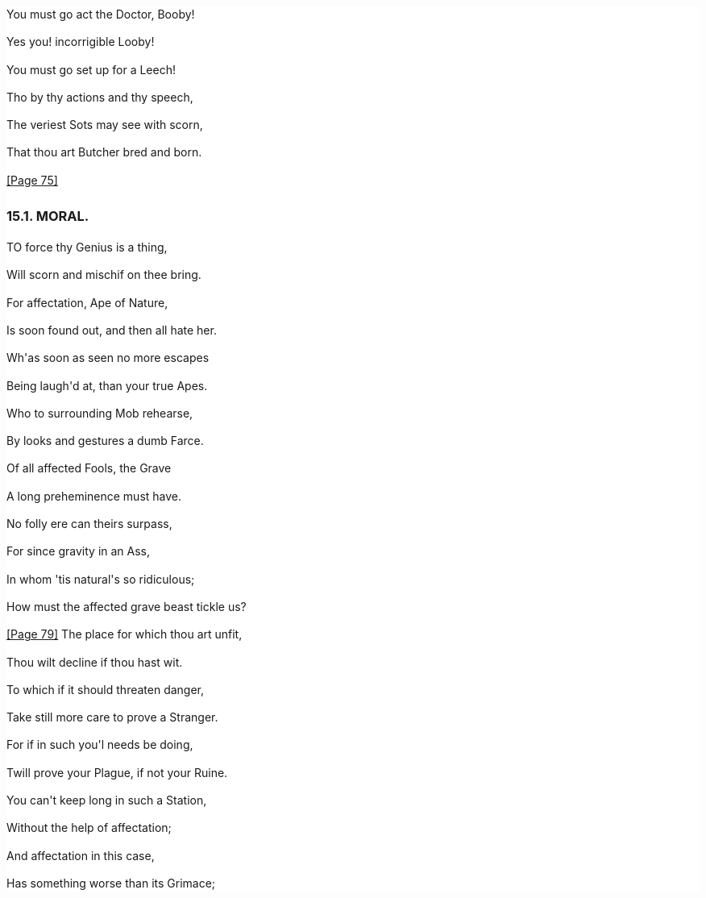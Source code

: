 You must go act the Doctor, Booby!

Yes you! incorrigible Looby!

You must go set up for a Leech!

Tho by thy actions and thy speech,

The veriest Sots may see with scorn,

That thou art Butcher bred and born.

[[Page 75]](http://eebo.chadwyck.com/downloadtiff?vid=65590&page=57)

### 15.1. MORAL.

TO force thy Genius is a thing,

Will scorn and mischif on thee bring.

For affectation, Ape of Nature,

Is soon found out, and then all hate her.

Wh'as soon as seen no more escapes

Being laugh'd at, than your true Apes.

Who to surrounding Mob rehearse,

By looks and gestures a dumb Farce.

Of all affected Fools, the Grave

A long preheminence must have.

No folly ere can theirs surpass,

For since gravity in an Ass,

In whom 'tis natural's so ridiculous;

How must the affected grave beast tickle us?

[[Page 79]](http://eebo.chadwyck.com/downloadtiff?vid=65590&page=58) The place
for which thou art unfit,

Thou wilt decline if thou hast wit.

To which if it should threaten danger,

Take still more care to prove a Stranger.

For if in such you'l needs be doing,

Twill prove your Plague, if not your Ruine.

You can't keep long in such a Station,

Without the help of affectation;

And affectation in this case,

Has something worse than its Grimace;
